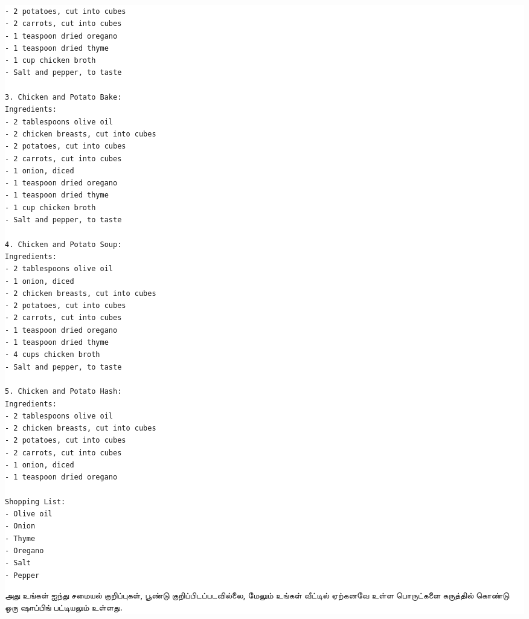 ```output
- 2 potatoes, cut into cubes
- 2 carrots, cut into cubes
- 1 teaspoon dried oregano
- 1 teaspoon dried thyme
- 1 cup chicken broth
- Salt and pepper, to taste

3. Chicken and Potato Bake:
Ingredients:
- 2 tablespoons olive oil
- 2 chicken breasts, cut into cubes
- 2 potatoes, cut into cubes
- 2 carrots, cut into cubes
- 1 onion, diced
- 1 teaspoon dried oregano
- 1 teaspoon dried thyme
- 1 cup chicken broth
- Salt and pepper, to taste

4. Chicken and Potato Soup:
Ingredients:
- 2 tablespoons olive oil
- 1 onion, diced
- 2 chicken breasts, cut into cubes
- 2 potatoes, cut into cubes
- 2 carrots, cut into cubes
- 1 teaspoon dried oregano
- 1 teaspoon dried thyme
- 4 cups chicken broth
- Salt and pepper, to taste

5. Chicken and Potato Hash:
Ingredients:
- 2 tablespoons olive oil
- 2 chicken breasts, cut into cubes
- 2 potatoes, cut into cubes
- 2 carrots, cut into cubes
- 1 onion, diced
- 1 teaspoon dried oregano

Shopping List:
- Olive oil
- Onion
- Thyme
- Oregano
- Salt
- Pepper
```

அது உங்கள் ஐந்து சமையல் குறிப்புகள், பூண்டு குறிப்பிடப்படவில்லை, மேலும் உங்கள் வீட்டில் ஏற்கனவே உள்ள பொருட்களை கருத்தில் கொண்டு ஒரு ஷாப்பிங் பட்டியலும் உள்ளது.
